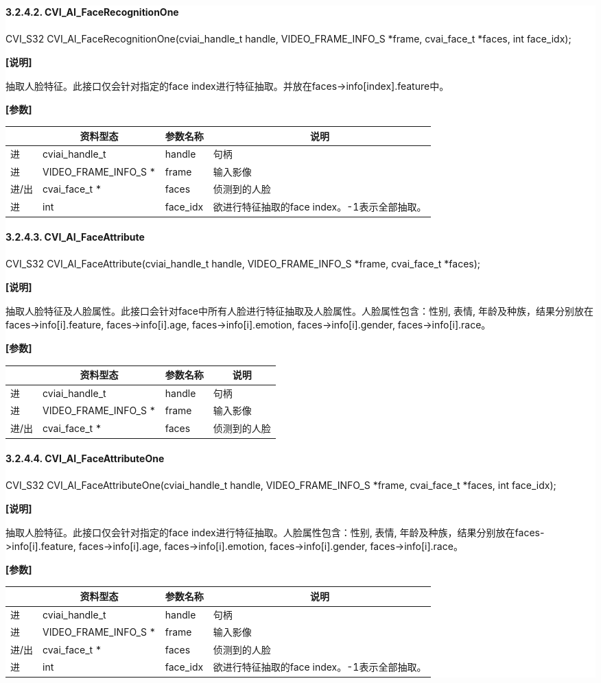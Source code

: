 #### 3.2.4.2. CVI_AI_FaceRecognitionOne

CVI_S32 CVI_AI_FaceRecognitionOne(cviai_handle_t handle, VIDEO_FRAME_INFO_S \*frame, cvai_face_t \*faces, int face_idx);

****[说明]****

抽取人脸特征。此接口仅会针对指定的face index进行特征抽取。并放在faces-\>info[index].feature中。

**[参数]**

|       | 资料型态              | 参数名称 | 说明                                         |
|-------|-----------------------|----------|----------------------------------------------|
| 进    | cviai_handle_t        | handle   | 句柄                                         |
| 进    | VIDEO_FRAME_INFO_S \* | frame    | 输入影像                                     |
| 进/出 | cvai_face_t \*        | faces    | 侦测到的人脸                                 |
| 进    | int                   | face_idx | 欲进行特征抽取的face index。-1表示全部抽取。 |

#### 3.2.4.3. CVI_AI_FaceAttribute

CVI_S32 CVI_AI_FaceAttribute(cviai_handle_t handle, VIDEO_FRAME_INFO_S \*frame, cvai_face_t \*faces);

****[说明]****

抽取人脸特征及人脸属性。此接口会针对face中所有人脸进行特征抽取及人脸属性。人脸属性包含：性别, 表情, 年龄及种族，结果分别放在faces-\>info[i].feature, faces-\>info[i].age, faces-\>info[i].emotion, faces-\>info[i].gender, faces-\>info[i].race。

**[参数]**

|       | 资料型态              | 参数名称 | 说明         |
|-------|-----------------------|----------|--------------|
| 进    | cviai_handle_t        | handle   | 句柄         |
| 进    | VIDEO_FRAME_INFO_S \* | frame    | 输入影像     |
| 进/出 | cvai_face_t \*        | faces    | 侦测到的人脸 |

#### 3.2.4.4. CVI_AI_FaceAttributeOne

CVI_S32 CVI_AI_FaceAttributeOne(cviai_handle_t handle, VIDEO_FRAME_INFO_S \*frame, cvai_face_t \*faces, int face_idx);

****[说明]****

抽取人脸特征。此接口仅会针对指定的face index进行特征抽取。人脸属性包含：性别, 表情, 年龄及种族，结果分别放在faces-\>info[i].feature, faces-\>info[i].age, faces-\>info[i].emotion, faces-\>info[i].gender, faces-\>info[i].race。

**[参数]**

|       | 资料型态              | 参数名称 | 说明                                         |
|-------|-----------------------|----------|----------------------------------------------|
| 进    | cviai_handle_t        | handle   | 句柄                                         |
| 进    | VIDEO_FRAME_INFO_S \* | frame    | 输入影像                                     |
| 进/出 | cvai_face_t \*        | faces    | 侦测到的人脸                                 |
| 进    | int                   | face_idx | 欲进行特征抽取的face index。-1表示全部抽取。 |
